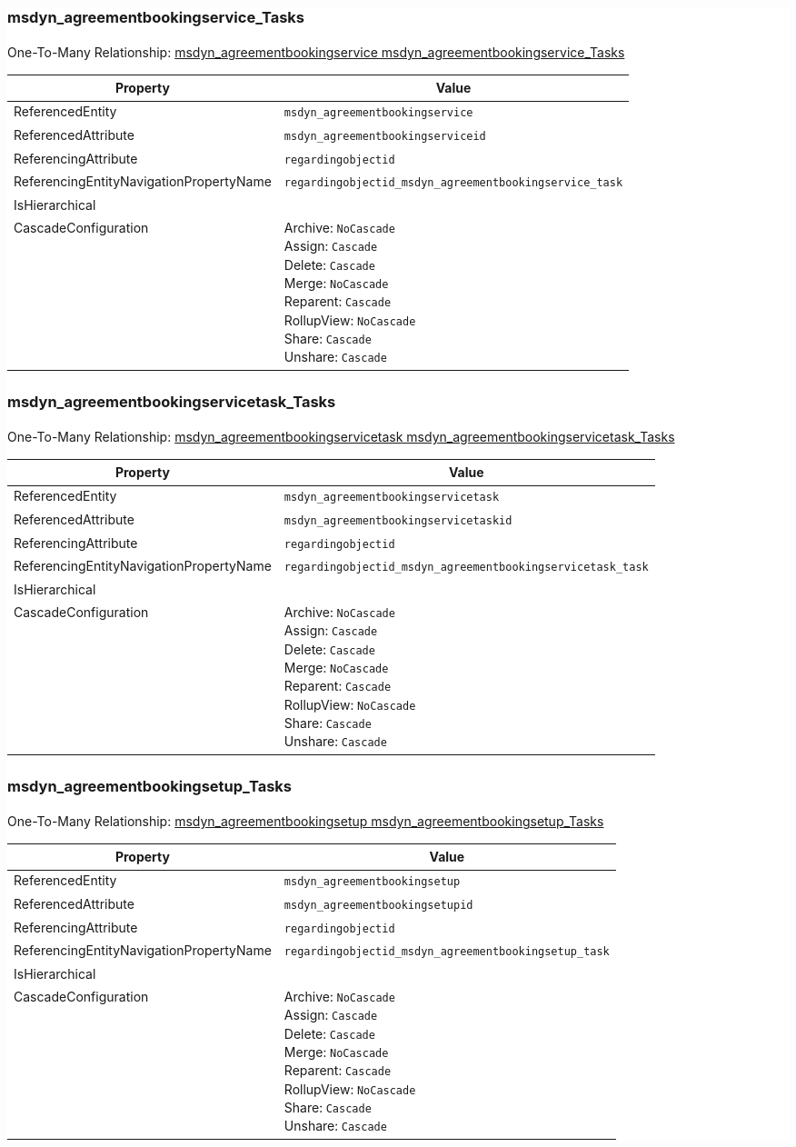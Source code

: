 ### <a name="BKMK_msdyn_agreementbookingservice_Tasks"></a> msdyn_agreementbookingservice_Tasks

One-To-Many Relationship: [msdyn_agreementbookingservice msdyn_agreementbookingservice_Tasks](msdyn_agreementbookingservice.md#BKMK_msdyn_agreementbookingservice_Tasks)

|Property|Value|
|---|---|
|ReferencedEntity|`msdyn_agreementbookingservice`|
|ReferencedAttribute|`msdyn_agreementbookingserviceid`|
|ReferencingAttribute|`regardingobjectid`|
|ReferencingEntityNavigationPropertyName|`regardingobjectid_msdyn_agreementbookingservice_task`|
|IsHierarchical||
|CascadeConfiguration|Archive: `NoCascade`<br />Assign: `Cascade`<br />Delete: `Cascade`<br />Merge: `NoCascade`<br />Reparent: `Cascade`<br />RollupView: `NoCascade`<br />Share: `Cascade`<br />Unshare: `Cascade`|

### <a name="BKMK_msdyn_agreementbookingservicetask_Tasks"></a> msdyn_agreementbookingservicetask_Tasks

One-To-Many Relationship: [msdyn_agreementbookingservicetask msdyn_agreementbookingservicetask_Tasks](msdyn_agreementbookingservicetask.md#BKMK_msdyn_agreementbookingservicetask_Tasks)

|Property|Value|
|---|---|
|ReferencedEntity|`msdyn_agreementbookingservicetask`|
|ReferencedAttribute|`msdyn_agreementbookingservicetaskid`|
|ReferencingAttribute|`regardingobjectid`|
|ReferencingEntityNavigationPropertyName|`regardingobjectid_msdyn_agreementbookingservicetask_task`|
|IsHierarchical||
|CascadeConfiguration|Archive: `NoCascade`<br />Assign: `Cascade`<br />Delete: `Cascade`<br />Merge: `NoCascade`<br />Reparent: `Cascade`<br />RollupView: `NoCascade`<br />Share: `Cascade`<br />Unshare: `Cascade`|

### <a name="BKMK_msdyn_agreementbookingsetup_Tasks"></a> msdyn_agreementbookingsetup_Tasks

One-To-Many Relationship: [msdyn_agreementbookingsetup msdyn_agreementbookingsetup_Tasks](msdyn_agreementbookingsetup.md#BKMK_msdyn_agreementbookingsetup_Tasks)

|Property|Value|
|---|---|
|ReferencedEntity|`msdyn_agreementbookingsetup`|
|ReferencedAttribute|`msdyn_agreementbookingsetupid`|
|ReferencingAttribute|`regardingobjectid`|
|ReferencingEntityNavigationPropertyName|`regardingobjectid_msdyn_agreementbookingsetup_task`|
|IsHierarchical||
|CascadeConfiguration|Archive: `NoCascade`<br />Assign: `Cascade`<br />Delete: `Cascade`<br />Merge: `NoCascade`<br />Reparent: `Cascade`<br />RollupView: `NoCascade`<br />Share: `Cascade`<br />Unshare: `Cascade`|
